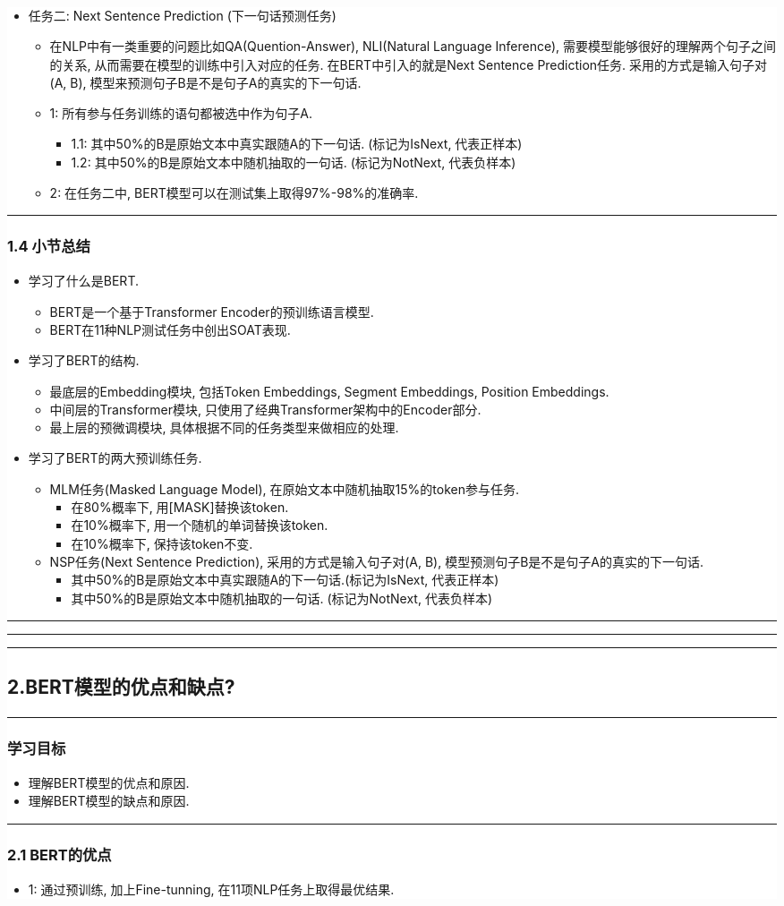 
* 任务二: Next Sentence Prediction (下一句话预测任务)

	* 在NLP中有一类重要的问题比如QA(Quention-Answer), NLI(Natural Language Inference), 需要模型能够很好的理解两个句子之间的关系, 从而需要在模型的训练中引入对应的任务. 在BERT中引入的就是Next Sentence Prediction任务. 采用的方式是输入句子对(A, B), 模型来预测句子B是不是句子A的真实的下一句话.

	* 1: 所有参与任务训练的语句都被选中作为句子A.

		* 1.1: 其中50%的B是原始文本中真实跟随A的下一句话. (标记为IsNext, 代表正样本)
		* 1.2: 其中50%的B是原始文本中随机抽取的一句话. (标记为NotNext, 代表负样本)

	* 2: 在任务二中, BERT模型可以在测试集上取得97%-98%的准确率.

---

### 1.4 小节总结

* 学习了什么是BERT.
	* BERT是一个基于Transformer Encoder的预训练语言模型.
	* BERT在11种NLP测试任务中创出SOAT表现.

* 学习了BERT的结构.
	* 最底层的Embedding模块, 包括Token Embeddings, Segment Embeddings, Position Embeddings.
	* 中间层的Transformer模块, 只使用了经典Transformer架构中的Encoder部分.
	* 最上层的预微调模块, 具体根据不同的任务类型来做相应的处理.

* 学习了BERT的两大预训练任务.
	* MLM任务(Masked Language Model), 在原始文本中随机抽取15%的token参与任务.
		* 在80%概率下, 用[MASK]替换该token.
		* 在10%概率下, 用一个随机的单词替换该token.
		* 在10%概率下, 保持该token不变.
	* NSP任务(Next Sentence Prediction), 采用的方式是输入句子对(A, B), 模型预测句子B是不是句子A的真实的下一句话.
		* 其中50%的B是原始文本中真实跟随A的下一句话.(标记为IsNext, 代表正样本)
		* 其中50%的B是原始文本中随机抽取的一句话. (标记为NotNext, 代表负样本)


---

---

---

## 2.BERT模型的优点和缺点?

---

### 学习目标

* 理解BERT模型的优点和原因.
* 理解BERT模型的缺点和原因.

---

### 2.1 BERT的优点

* 1: 通过预训练, 加上Fine-tunning, 在11项NLP任务上取得最优结果.
